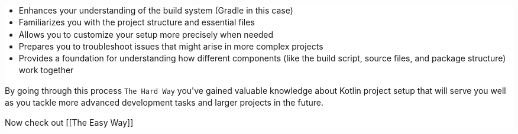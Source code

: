 - Enhances your understanding of the build system (Gradle in this case)
- Familiarizes you with the project structure and essential files
- Allows you to customize your setup more precisely when needed
- Prepares you to troubleshoot issues that might arise in more complex projects
- Provides a foundation for understanding how different components (like the build script, source files, and package structure) work together


By going through this process `The Hard Way` you've gained valuable knowledge about Kotlin project setup that will serve you well as you tackle more advanced development tasks and larger projects in the future.

Now check out [[The Easy Way]]